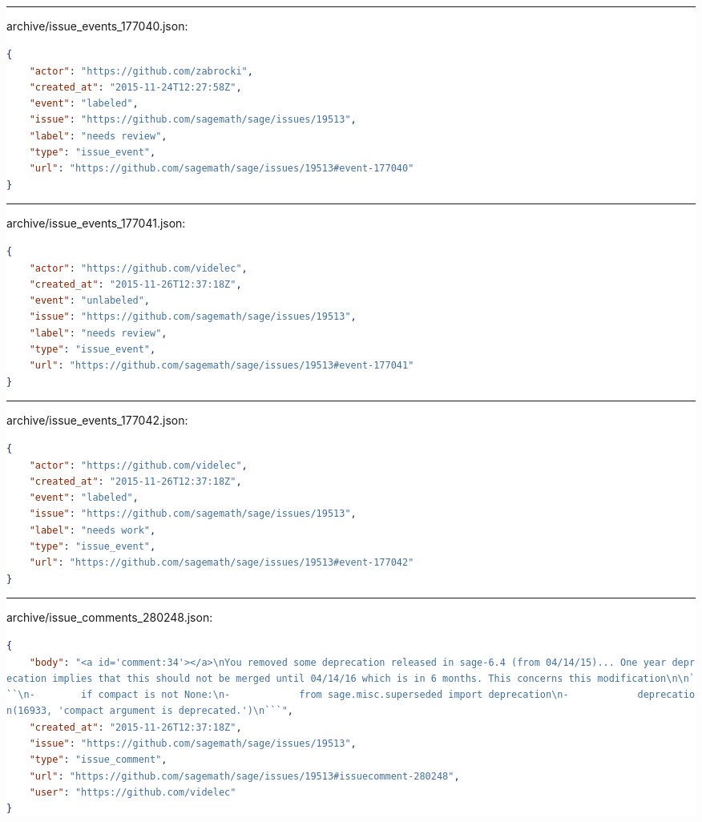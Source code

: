 

---

archive/issue_events_177040.json:
```json
{
    "actor": "https://github.com/zabrocki",
    "created_at": "2015-11-24T12:27:58Z",
    "event": "labeled",
    "issue": "https://github.com/sagemath/sage/issues/19513",
    "label": "needs review",
    "type": "issue_event",
    "url": "https://github.com/sagemath/sage/issues/19513#event-177040"
}
```



---

archive/issue_events_177041.json:
```json
{
    "actor": "https://github.com/videlec",
    "created_at": "2015-11-26T12:37:18Z",
    "event": "unlabeled",
    "issue": "https://github.com/sagemath/sage/issues/19513",
    "label": "needs review",
    "type": "issue_event",
    "url": "https://github.com/sagemath/sage/issues/19513#event-177041"
}
```



---

archive/issue_events_177042.json:
```json
{
    "actor": "https://github.com/videlec",
    "created_at": "2015-11-26T12:37:18Z",
    "event": "labeled",
    "issue": "https://github.com/sagemath/sage/issues/19513",
    "label": "needs work",
    "type": "issue_event",
    "url": "https://github.com/sagemath/sage/issues/19513#event-177042"
}
```



---

archive/issue_comments_280248.json:
```json
{
    "body": "<a id='comment:34'></a>\nYou removed some deprecation released in sage-6.4 (from 04/14/15)... One year deprecation implies that this should not be merged until 04/14/16 which is in 6 months. This concerns this modification\n\n```\n-        if compact is not None:\n-            from sage.misc.superseded import deprecation\n-            deprecation(16933, 'compact argument is deprecated.')\n```",
    "created_at": "2015-11-26T12:37:18Z",
    "issue": "https://github.com/sagemath/sage/issues/19513",
    "type": "issue_comment",
    "url": "https://github.com/sagemath/sage/issues/19513#issuecomment-280248",
    "user": "https://github.com/videlec"
}
```
